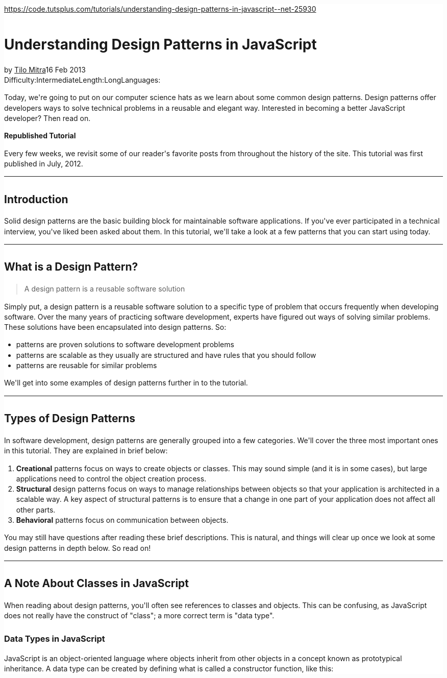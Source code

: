<a href="https://code.tutsplus.com/tutorials/understanding-design-patterns-in-javascript--net-25930">https://code.tutsplus.com/tutorials/understanding-design-patterns-in-javascript--net-25930</a><div id="articleHeader"><h1>Understanding Design Patterns in JavaScript</h1></div><div><div><div>by <a href="https://tutsplus.com/authors/tilo-mitra" target="_blank">Tilo Mitra</a><time>16 Feb 2013</time></div><div>Difficulty:IntermediateLength:LongLanguages:</div><p>Today, we're going to put on our computer science hats as we learn about some common design patterns. Design patterns offer developers ways to solve technical problems in a reusable and elegant way. Interested in becoming a better JavaScript developer? Then read on.</p>
<div>
<strong>Republished Tutorial</strong>
<p>Every few weeks, we revisit some of our reader's favorite posts from throughout the history of the site. This tutorial was first published in July, 2012.</p>
</div>
<hr />
<h2>Introduction</h2>
<p>Solid design patterns are the basic building block for maintainable software applications. If you've ever participated in a technical interview, you've liked been asked about them. In this tutorial, we'll take a look at a few patterns that you can start using today.</p>
<hr />
<h2>What is a Design Pattern?</h2>
<blockquote><p>A design pattern is a reusable software solution</p></blockquote>
<p>Simply put, a design pattern is a reusable software solution to a specific type of problem that occurs frequently when developing software. Over the many years of practicing software development, experts have figured out ways of solving similar problems. These solutions have been encapsulated into design patterns. So:</p>
<ul>
<li>patterns are proven solutions to software development problems </li>
<li>patterns are scalable as they usually are structured and have rules that you should follow </li>
<li>patterns are reusable for similar problems </li>
</ul>
<p>We'll get into some examples of design patterns further in to the tutorial.</p>
<hr />
<h2>Types of Design Patterns</h2>
<p>In software development, design patterns are generally grouped into a few categories. We'll cover the three most important ones in this tutorial. They are explained in brief below:</p>
<ol>
<li>
<strong>Creational</strong> patterns focus on ways to create objects or classes. This may sound simple (and it is in some cases), but large applications need to control the object creation process.
</li>
<li>
<strong>Structural</strong> design patterns focus on ways to manage relationships between objects so that your application is architected in a scalable way. A key aspect of structural patterns is to ensure that a change in one part of your application does not affect all other parts.
</li>
<li>
<strong>Behavioral</strong> patterns focus on communication between objects. </li>
</ol>
<p>You may still have questions after reading these brief descriptions. This is natural, and things will clear up once we look at some design patterns in depth below. So read on!</p>
<hr />
<h2>A Note About Classes in JavaScript</h2>
<p>When reading about design patterns, you'll often see references to classes and objects. This can be confusing, as JavaScript does not really have the construct of "class"; a more correct term is "data type".</p>
<h3>Data Types in JavaScript</h3>
<p>JavaScript is an object-oriented language where objects inherit from other objects in a concept known as prototypical inheritance. A data type can be created by defining what is called a constructor function, like this:</p>